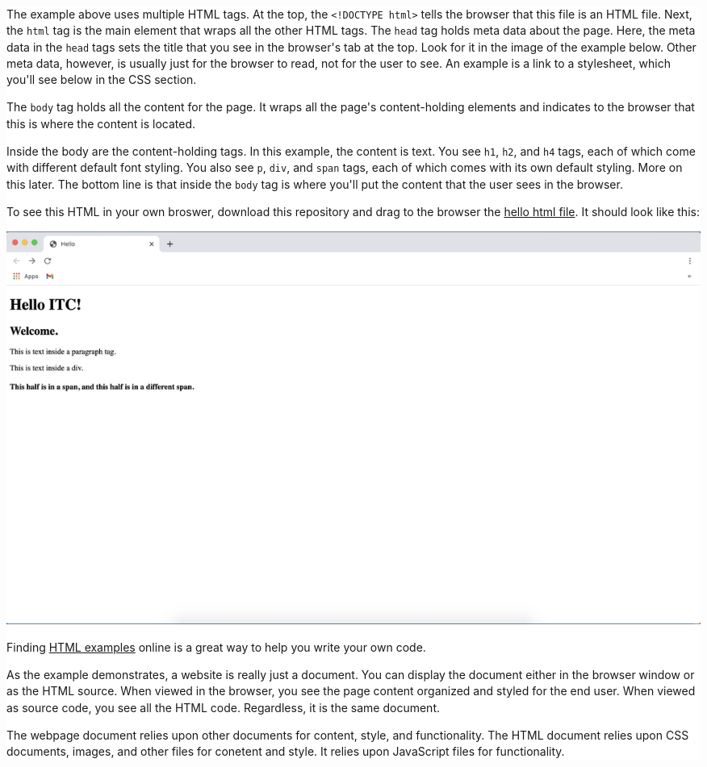 The example above uses multiple HTML tags. At the top, the `<!DOCTYPE html>` tells the browser that this file is an HTML file. Next, the `html` tag is the main element that wraps all the other HTML tags. The `head` tag holds meta data about the page. Here, the meta data in the `head` tags sets the title that you see in the browser's tab at the top. Look for it in the image of the example below. Other meta data, however, is usually just for the browser to read, not for the user to see. An example is a link to a stylesheet, which you'll see below in the CSS section.

The `body` tag holds all the content for the page. It wraps all the page's content-holding elements and indicates to the browser that this is where the content is located.

Inside the body are the content-holding tags. In this example, the content is text. You see `h1`, `h2`, and `h4` tags, each of which come with different default font styling. You also see `p`, `div`, and `span` tags, each of which comes with its own default styling. More on this later. The bottom line is that inside the `body` tag is where you'll put the content that the user sees in the browser.

To see this HTML in your own broswer, download this repository and drag to the browser the [hello html file](html/hello.html). It should look like this:

![](images/hello_html_photo.png)

Finding [HTML examples](https://www.w3schools.com/html/html_examples.asp) online is a great way to help you write your own code.

As the example demonstrates, a website is really just a document. You can display the document either in the browser window or as the HTML source. When viewed in the browser, you see the page content organized and styled for the end user. When viewed as source code, you see all the HTML code. Regardless, it is the same document.

The webpage document relies upon other documents for content, style, and functionality. The HTML document relies upon CSS documents, images, and other files for conetent and style. It relies upon JavaScript files for functionality. 
